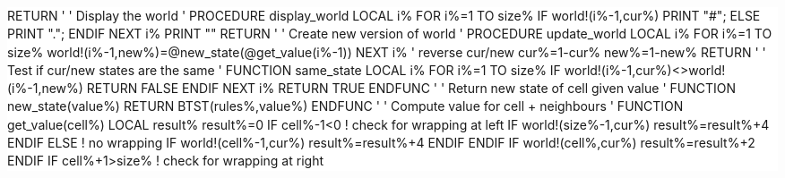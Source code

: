 RETURN
'
' Display the world
'
PROCEDURE display_world
  LOCAL i%
  FOR i%=1 TO size%
    IF world!(i%-1,cur%)
      PRINT "#";
    ELSE
      PRINT ".";
    ENDIF
  NEXT i%
  PRINT ""
RETURN
'
' Create new version of world
'
PROCEDURE update_world
  LOCAL i%
  FOR i%=1 TO size%
    world!(i%-1,new%)=@new_state(@get_value(i%-1))
  NEXT i%
  ' reverse cur/new
  cur%=1-cur%
  new%=1-new%
RETURN
'
' Test if cur/new states are the same
'
FUNCTION same_state
  LOCAL i%
  FOR i%=1 TO size%
    IF world!(i%-1,cur%)<>world!(i%-1,new%)
      RETURN FALSE
    ENDIF
  NEXT i%
  RETURN TRUE
ENDFUNC
'
' Return new state of cell given value
'
FUNCTION new_state(value%)
  RETURN BTST(rules%,value%)
ENDFUNC
'
' Compute value for cell + neighbours
'
FUNCTION get_value(cell%)
  LOCAL result%
  result%=0
  IF cell%-1<0 ! check for wrapping at left
    IF world!(size%-1,cur%)
      result%=result%+4
    ENDIF
  ELSE ! no wrapping
    IF world!(cell%-1,cur%)
      result%=result%+4
    ENDIF
  ENDIF
  IF world!(cell%,cur%)
    result%=result%+2
  ENDIF
  IF cell%+1>size% ! check for wrapping at right